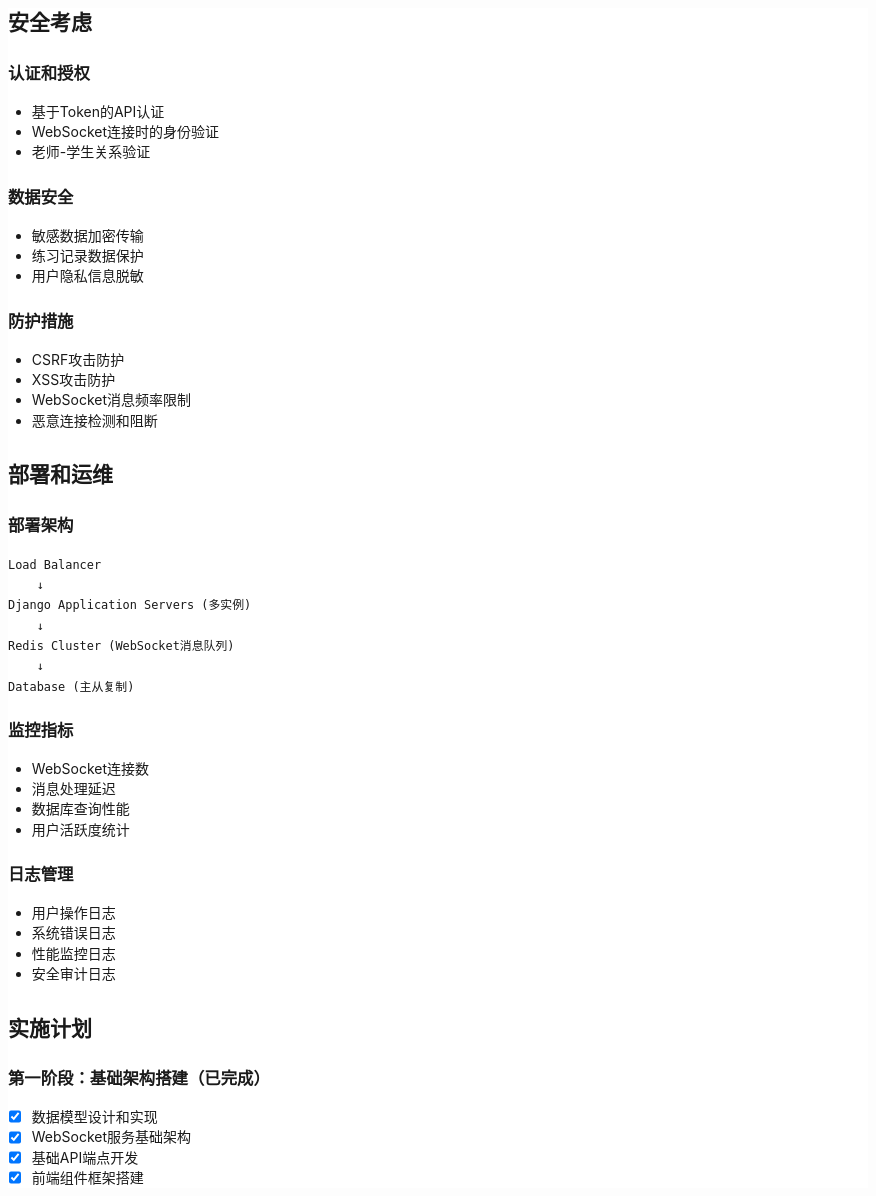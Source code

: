 ## 安全考虑

### 认证和授权
- 基于Token的API认证
- WebSocket连接时的身份验证
- 老师-学生关系验证

### 数据安全
- 敏感数据加密传输
- 练习记录数据保护
- 用户隐私信息脱敏

### 防护措施
- CSRF攻击防护
- XSS攻击防护
- WebSocket消息频率限制
- 恶意连接检测和阻断

## 部署和运维

### 部署架构
```
Load Balancer
    ↓
Django Application Servers (多实例)
    ↓
Redis Cluster (WebSocket消息队列)
    ↓
Database (主从复制)
```

### 监控指标
- WebSocket连接数
- 消息处理延迟
- 数据库查询性能
- 用户活跃度统计

### 日志管理
- 用户操作日志
- 系统错误日志
- 性能监控日志
- 安全审计日志

## 实施计划

### 第一阶段：基础架构搭建（已完成）
- [x] 数据模型设计和实现
- [x] WebSocket服务基础架构
- [x] 基础API端点开发
- [x] 前端组件框架搭建
